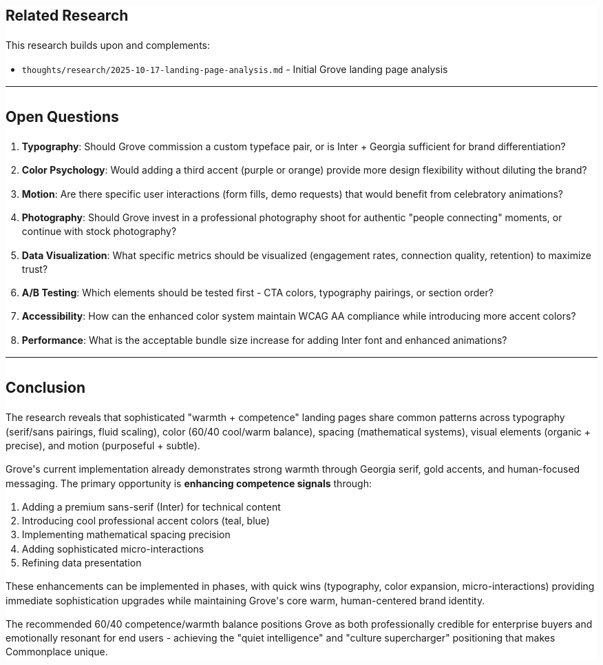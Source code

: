 
## Related Research

This research builds upon and complements:
- `thoughts/research/2025-10-17-landing-page-analysis.md` - Initial Grove landing page analysis

---

## Open Questions

1. **Typography**: Should Grove commission a custom typeface pair, or is Inter + Georgia sufficient for brand differentiation?

2. **Color Psychology**: Would adding a third accent (purple or orange) provide more design flexibility without diluting the brand?

3. **Motion**: Are there specific user interactions (form fills, demo requests) that would benefit from celebratory animations?

4. **Photography**: Should Grove invest in a professional photography shoot for authentic "people connecting" moments, or continue with stock photography?

5. **Data Visualization**: What specific metrics should be visualized (engagement rates, connection quality, retention) to maximize trust?

6. **A/B Testing**: Which elements should be tested first - CTA colors, typography pairings, or section order?

7. **Accessibility**: How can the enhanced color system maintain WCAG AA compliance while introducing more accent colors?

8. **Performance**: What is the acceptable bundle size increase for adding Inter font and enhanced animations?

---

## Conclusion

The research reveals that sophisticated "warmth + competence" landing pages share common patterns across typography (serif/sans pairings, fluid scaling), color (60/40 cool/warm balance), spacing (mathematical systems), visual elements (organic + precise), and motion (purposeful + subtle).

Grove's current implementation already demonstrates strong warmth through Georgia serif, gold accents, and human-focused messaging. The primary opportunity is **enhancing competence signals** through:
1. Adding a premium sans-serif (Inter) for technical content
2. Introducing cool professional accent colors (teal, blue)
3. Implementing mathematical spacing precision
4. Adding sophisticated micro-interactions
5. Refining data presentation

These enhancements can be implemented in phases, with quick wins (typography, color expansion, micro-interactions) providing immediate sophistication upgrades while maintaining Grove's core warm, human-centered brand identity.

The recommended 60/40 competence/warmth balance positions Grove as both professionally credible for enterprise buyers and emotionally resonant for end users - achieving the "quiet intelligence" and "culture supercharger" positioning that makes Commonplace unique.
